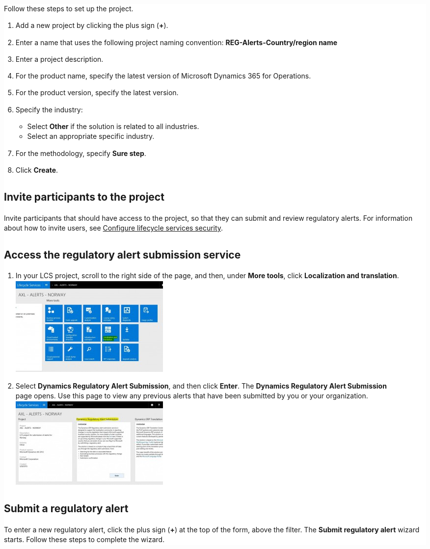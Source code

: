 Follow these steps to set up the project.

1.  Add a new project by clicking the plus sign (**+**).
2.  Enter a name that uses the following project naming convention: **REG-Alerts-Country/region name**
3.  Enter a project description.
4.  For the product name, specify the latest version of Microsoft Dynamics 365 for Operations.
5.  For the product version, specify the latest version.
6.  Specify the industry:
    -   Select **Other** if the solution is related to all industries.
    -   Select an appropriate specific industry.

7.  For the methodology, specify **Sure step**.
8.  Click **Create**.

## Invite participants to the project
Invite participants that should have access to the project, so that they can submit and review regulatory alerts. For information about how to invite users, see [Configure lifecycle services security](/dynamics365/unified-operations/dev-itpro/lifecycle-services/configure-lcs-security).

## Access the regulatory alert submission service
1.  In your LCS project, scroll to the right side of the page, and then, under **More tools**, click **Localization and translation**.
[![Loc & translation tile](./media/loc-translation-tile-300x185.jpg)](./media/loc-translation-tile.jpg)

2.  Select **Dynamics Regulatory Alert Submission**, and then click **Enter**. The **Dynamics Regulatory Alert Submission** page opens. Use this page to view any previous alerts that have been submitted by you or your organization.
[![Reg alert service](./media/reg-alert-service-300x170.jpg)](./media/reg-alert-service.jpg)

## Submit a regulatory alert
To enter a new regulatory alert, click the plus sign (**+**) at the top of the form, above the filter. The **Submit regulatory alert** wizard starts. Follow these steps to complete the wizard.
